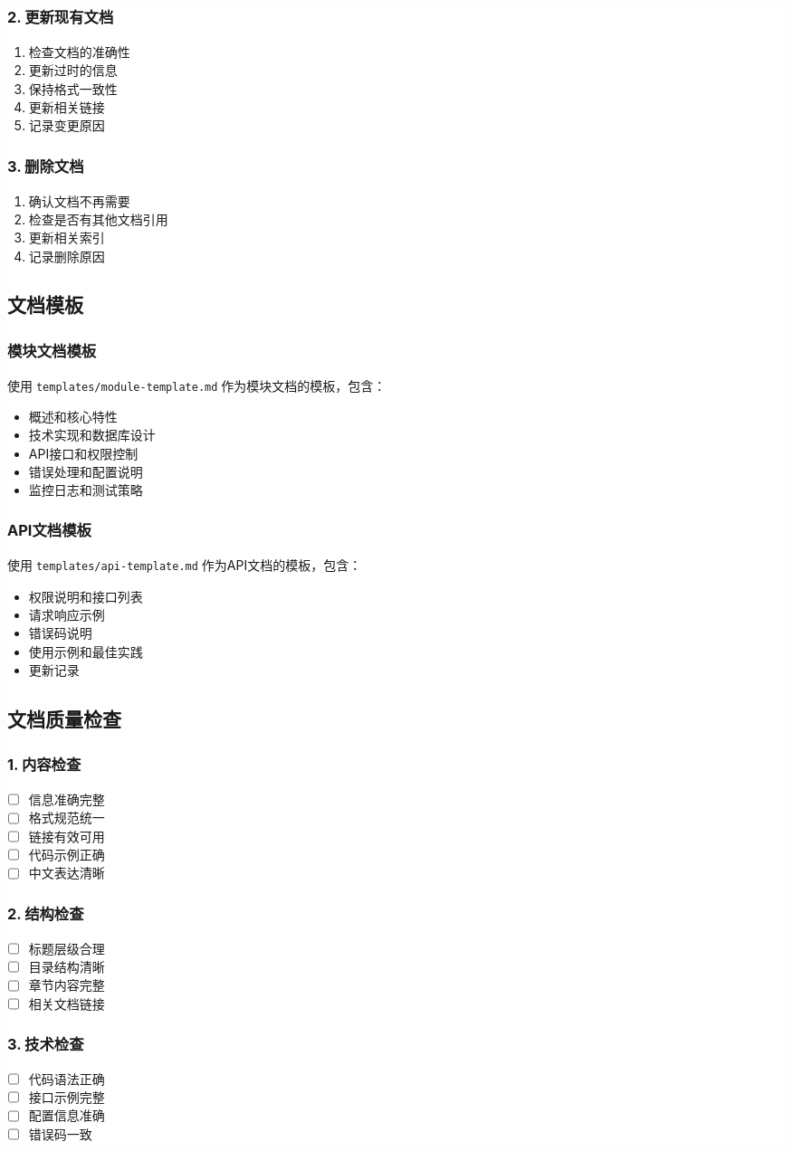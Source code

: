 ### 2. 更新现有文档
1. 检查文档的准确性
2. 更新过时的信息
3. 保持格式一致性
4. 更新相关链接
5. 记录变更原因

### 3. 删除文档
1. 确认文档不再需要
2. 检查是否有其他文档引用
3. 更新相关索引
4. 记录删除原因

## 文档模板

### 模块文档模板
使用 `templates/module-template.md` 作为模块文档的模板，包含：
- 概述和核心特性
- 技术实现和数据库设计
- API接口和权限控制
- 错误处理和配置说明
- 监控日志和测试策略

### API文档模板
使用 `templates/api-template.md` 作为API文档的模板，包含：
- 权限说明和接口列表
- 请求响应示例
- 错误码说明
- 使用示例和最佳实践
- 更新记录

## 文档质量检查

### 1. 内容检查
- [ ] 信息准确完整
- [ ] 格式规范统一
- [ ] 链接有效可用
- [ ] 代码示例正确
- [ ] 中文表达清晰

### 2. 结构检查
- [ ] 标题层级合理
- [ ] 目录结构清晰
- [ ] 章节内容完整
- [ ] 相关文档链接

### 3. 技术检查
- [ ] 代码语法正确
- [ ] 接口示例完整
- [ ] 配置信息准确
- [ ] 错误码一致

